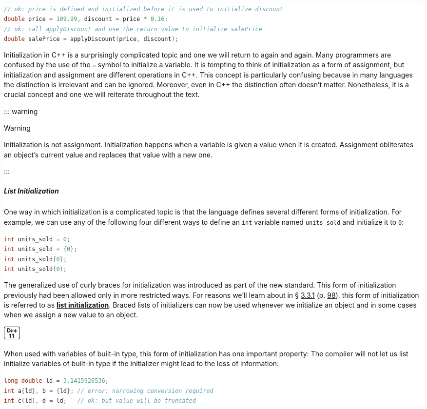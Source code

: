 ```c++
// ok: price is defined and initialized before it is used to initialize discount
double price = 109.99, discount = price * 0.16;
// ok: call applyDiscount and use the return value to initialize salePrice
double salePrice = applyDiscount(price, discount);
```

<p>Initialization in C++ is a surprisingly complicated topic and one we will return to again and again. Many programmers are confused by the use of the <code>=</code> symbol to initialize a variable. It is tempting to think of initialization as a form of assignment, but initialization and assignment are different operations in C++. This concept is particularly confusing because in many languages the distinction is irrelevant <a id="filepos358328"></a>and can be ignored. Moreover, even in C++ the distinction often doesn’t matter. Nonetheless, it is a crucial concept and one we will reiterate throughout the text.</p>

::: warning
<p>Warning</p>
<p>Initialization is not assignment. Initialization happens when a variable is given a value when it is created. Assignment obliterates an object’s current value and replaces that value with a new one.</p>
:::

<h5>List Initialization</h5>
<p>One way in which initialization is a complicated topic is that the language defines several different forms of initialization. For example, we can use any of the following four different ways to define an <code>int</code> variable named <code>units_sold</code> and initialize it to <code>0</code>:</p>

```c++
int units_sold = 0;
int units_sold = {0};
int units_sold{0};
int units_sold(0);
```

<p>The generalized use of curly braces for initialization was introduced as part of the new standard. This form of initialization previously had been allowed only in more restricted ways. For reasons we’ll learn about in § <a href="032-3.3._library_vector_type.html#filepos744172">3.3.1</a> (p. <a href="032-3.3._library_vector_type.html#filepos744172">98</a>), this form of initialization is referred to as <strong><a href="028-defined_terms.html#filepos620737" id="filepos360286">list initialization</a></strong>. Braced lists of initializers can now be used whenever we initialize an object and in some cases when we assign a new value to an object.</p>
<a id="filepos360541"></a><img alt="Image" src="/images/00008.jpg"/>
<p>When used with variables of built-in type, this form of initialization has one important property: The compiler will not let us list initialize variables of built-in type if the initializer might lead to the loss of information:</p>

```c++
long double ld = 3.1415926536;
int a{ld}, b = {ld}; // error: narrowing conversion required
int c(ld), d = ld;   // ok: but value will be truncated
```
